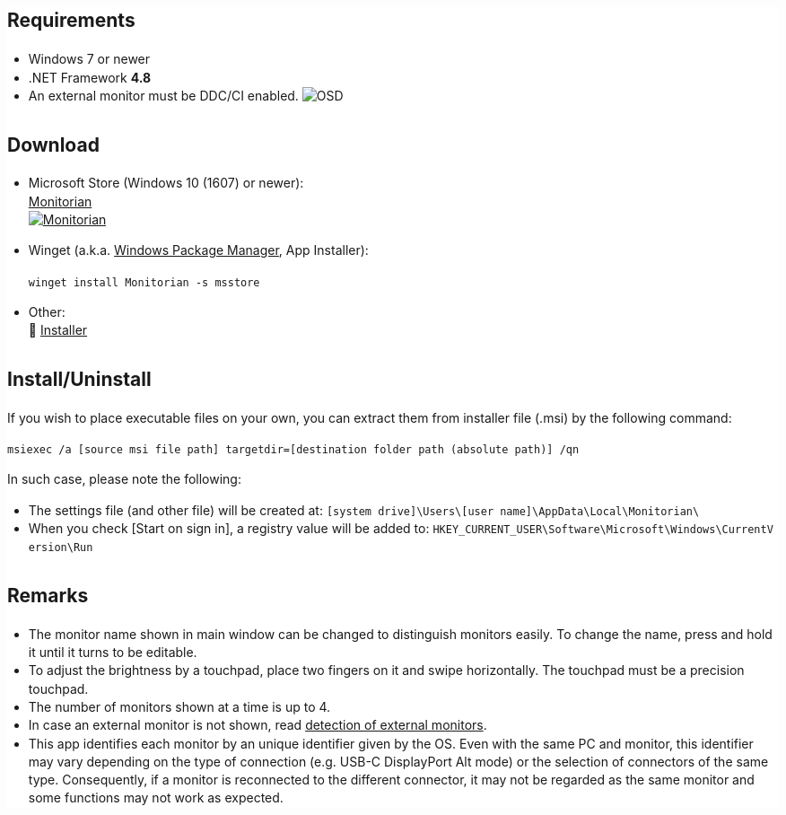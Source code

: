 ## Requirements

 * Windows 7 or newer
 * .NET Framework __4.8__
 * An external monitor must be DDC/CI enabled.
![OSD](Images/Dell_ddcci.jpg)

## Download

 * Microsoft Store (Windows 10 (1607) or newer):<br>
   [Monitorian](https://www.microsoft.com/store/apps/9nw33j738bl0)<br>
   <a href='//www.microsoft.com/store/apps/9nw33j738bl0?cid=storebadge&ocid=badge'><img src='https://developer.microsoft.com/store/badges/images/English_get-it-from-MS.png' alt='Monitorian' width='142px' height='52px'/></a>

 * Winget (a.k.a. [Windows Package Manager](https://docs.microsoft.com/en-us/windows/package-manager), App Installer):
   ```
   winget install Monitorian -s msstore
   ```

 * Other:<br>
:floppy_disk: [Installer](https://github.com/emoacht/Monitorian/releases/download/4.11.1-Installer/MonitorianInstaller4111.zip)

## Install/Uninstall

If you wish to place executable files on your own, you can extract them from installer file (.msi) by the following command:

```
msiexec /a [source msi file path] targetdir=[destination folder path (absolute path)] /qn
```

In such case, please note the following:

 - The settings file (and other file) will be created at: `[system drive]\Users\[user name]\AppData\Local\Monitorian\`
 - When you check [Start on sign in], a registry value will be added to: `HKEY_CURRENT_USER\Software\Microsoft\Windows\CurrentVersion\Run`

## Remarks

 - The monitor name shown in main window can be changed to distinguish monitors easily. To change the name, press and hold it until it turns to be editable.
 - To adjust the brightness by a touchpad, place two fingers on it and swipe horizontally. The touchpad must be a precision touchpad.
 - The number of monitors shown at a time is up to 4.
 - In case an external monitor is not shown, read [detection of external monitors](#detection-of-external-monitors).
 - This app identifies each monitor by an unique identifier given by the OS. Even with the same PC and monitor, this identifier may vary depending on the type of connection (e.g. USB-C DisplayPort Alt mode) or the selection of connectors of the same type. Consequently, if a monitor is reconnected to the different connector, it may not be regarded as the same monitor and some functions may not work as expected.
